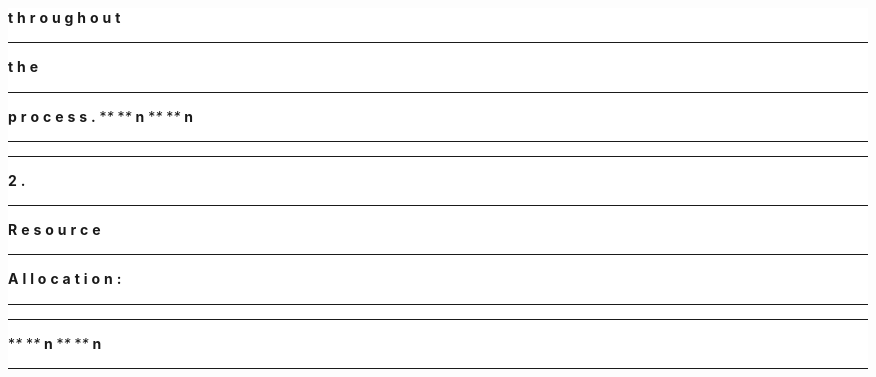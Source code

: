 **t**
**h**
**r**
**o**
**u**
**g**
**h**
**o**
**u**
**t**
** **
**t**
**h**
**e**
** **
**p**
**r**
**o**
**c**
**e**
**s**
**s**
**.**
**\**
**\**
**n**
**\**
**\**
**n**
*****
*****
**2**
**.**
** **
**R**
**e**
**s**
**o**
**u**
**r**
**c**
**e**
** **
**A**
**l**
**l**
**o**
**c**
**a**
**t**
**i**
**o**
**n**
**:**
*****
*****
**\**
**\**
**n**
**\**
**\**
**n**
*****